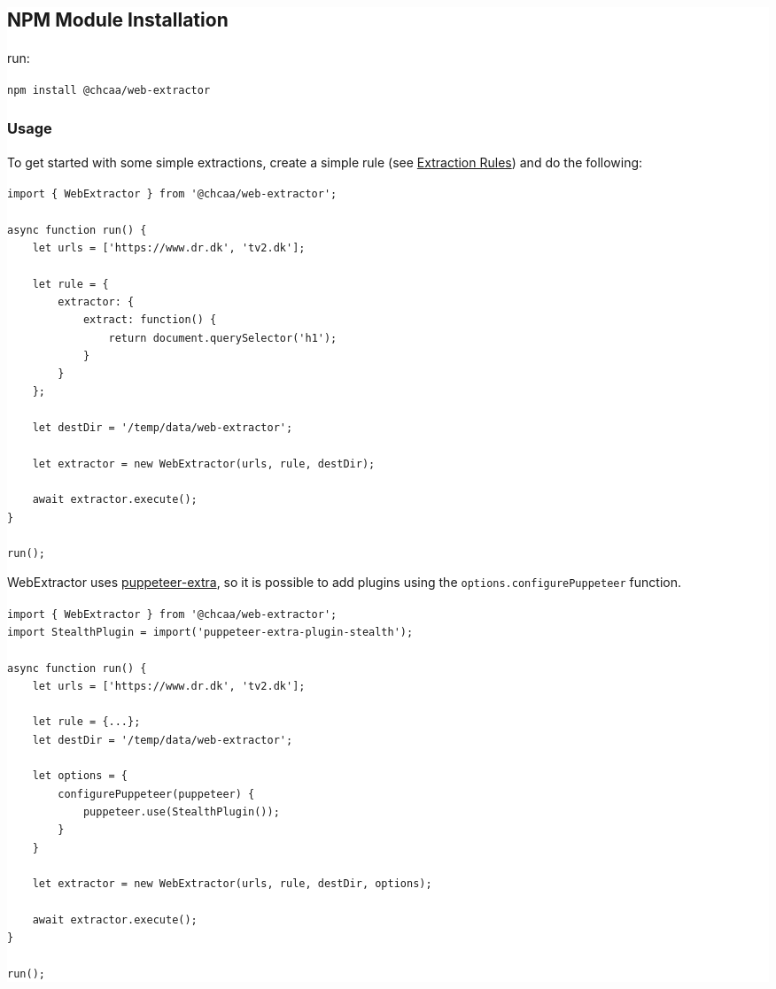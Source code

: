## NPM Module Installation
run:
```
npm install @chcaa/web-extractor
```

### Usage
To get started with some simple extractions, create a simple rule (see [Extraction Rules](#extraction-rules)) 
and do the following:
```
import { WebExtractor } from '@chcaa/web-extractor';

async function run() {
    let urls = ['https://www.dr.dk', 'tv2.dk'];

    let rule = {
        extractor: {
            extract: function() {
                return document.querySelector('h1');
            }
        }
    };

    let destDir = '/temp/data/web-extractor';

    let extractor = new WebExtractor(urls, rule, destDir);

    await extractor.execute();
}

run();
```

WebExtractor uses [puppeteer-extra](https://www.npmjs.com/package/puppeteer-extra), so it is possible to add plugins using the `options.configurePuppeteer` function.
```
import { WebExtractor } from '@chcaa/web-extractor';
import StealthPlugin = import('puppeteer-extra-plugin-stealth');

async function run() {
    let urls = ['https://www.dr.dk', 'tv2.dk'];

    let rule = {...};
    let destDir = '/temp/data/web-extractor';
    
    let options = {
        configurePuppeteer(puppeteer) {
            puppeteer.use(StealthPlugin());
        }
    }

    let extractor = new WebExtractor(urls, rule, destDir, options);

    await extractor.execute();
}

run();
```
